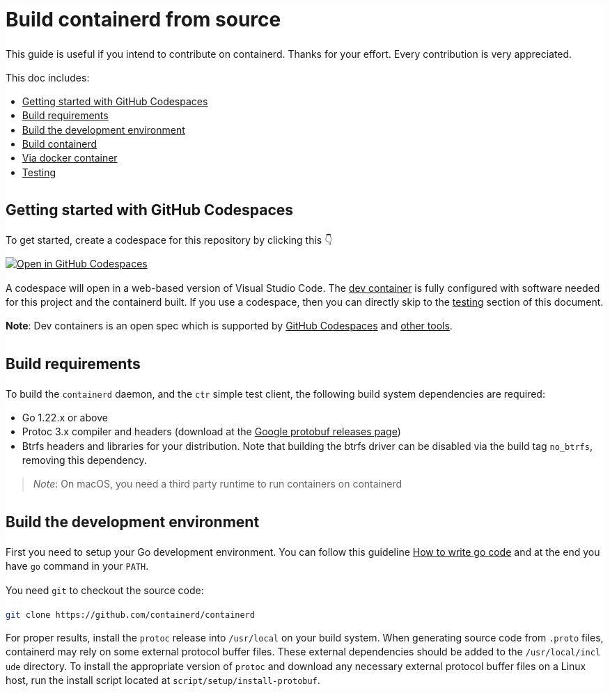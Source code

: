 # Build containerd from source

This guide is useful if you intend to contribute on containerd. Thanks for your
effort. Every contribution is very appreciated.

This doc includes:
* [Getting started with GitHub Codespaces](#getting-started-with-gitHub-codespaces)
* [Build requirements](#build-requirements)
* [Build the development environment](#build-the-development-environment)
* [Build containerd](#build-containerd)
* [Via docker container](#via-docker-container)
* [Testing](#testing-containerd)

## Getting started with GitHub Codespaces

To get started, create a codespace for this repository by clicking this 👇

[![Open in GitHub Codespaces](https://github.com/codespaces/badge.svg)](https://github.com/codespaces/new?hide_repo_select=true&ref=main&repo=46089560)

A codespace will open in a web-based version of Visual Studio Code. The [dev container](.devcontainer/devcontainer.json) is fully configured with software needed for this project and the containerd built. If you use a codespace, then you can directly skip to the [testing](#testing-containerd) section of this document.

**Note**: Dev containers is an open spec which is supported by [GitHub Codespaces](https://github.com/codespaces) and [other tools](https://containers.dev/supporting).

## Build requirements

To build the `containerd` daemon, and the `ctr` simple test client, the following build system dependencies are required:

* Go 1.22.x or above
* Protoc 3.x compiler and headers (download at the [Google protobuf releases page](https://github.com/protocolbuffers/protobuf/releases))
* Btrfs headers and libraries for your distribution. Note that building the btrfs driver can be disabled via the build tag `no_btrfs`, removing this dependency.

> *Note*: On macOS, you need a third party runtime to run containers on containerd

## Build the development environment

First you need to setup your Go development environment. You can follow this
guideline [How to write go code](https://golang.org/doc/code.html) and at the
end you have `go` command in your `PATH`.

You need `git` to checkout the source code:

```sh
git clone https://github.com/containerd/containerd
```

For proper results, install the `protoc` release into `/usr/local` on your build system. When generating source code from `.proto` files, containerd may rely on some external protocol buffer files. These external dependencies should be added to the `/usr/local/include` directory. To install the appropriate version of `protoc` and download any necessary external protocol buffer files on a Linux host, run the install script located at `script/setup/install-protobuf`.
